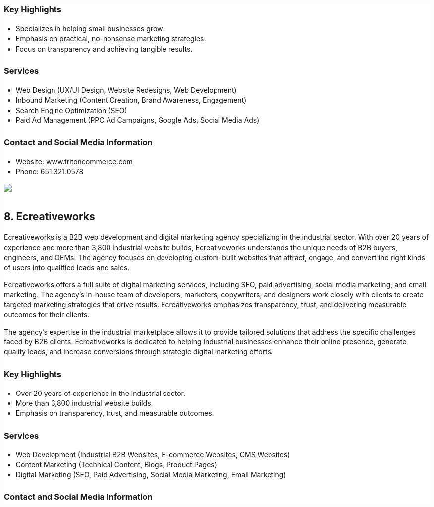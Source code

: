 ### Key Highlights

* Specializes in helping small businesses grow.
* Emphasis on practical, no-nonsense marketing strategies.
* Focus on transparency and achieving tangible results.

### Services

* Web Design (UX/UI Design, Website Redesigns, Web Development)
* Inbound Marketing (Content Creation, Brand Awareness, Engagement)
* Search Engine Optimization (SEO)
* Paid Ad Management (PPC Ad Campaigns, Google Ads, Social Media Ads)

### Contact and Social Media Information

* Website: www.tritoncommerce.com
* Phone: 651.321.0578

![](https://www.link-assistant.com/articles/wp-content/uploads/2024/08/Ecreativeworks.webp)

## 8\. Ecreativeworks

Ecreativeworks is a B2B web development and digital marketing agency specializing in the industrial sector. With over 20 years of experience and more than 3,800 industrial website builds, Ecreativeworks understands the unique needs of B2B buyers, engineers, and OEMs. The agency focuses on developing custom-built websites that attract, engage, and convert the right kinds of users into qualified leads and sales.

Ecreativeworks offers a full suite of digital marketing services, including SEO, paid advertising, social media marketing, and email marketing. The agency’s in-house team of developers, marketers, copywriters, and designers work closely with clients to create targeted marketing strategies that drive results. Ecreativeworks emphasizes transparency, trust, and delivering measurable outcomes for their clients.

The agency’s expertise in the industrial marketplace allows it to provide tailored solutions that address the specific challenges faced by B2B clients. Ecreativeworks is dedicated to helping industrial businesses enhance their online presence, generate quality leads, and increase conversions through strategic digital marketing efforts.

### Key Highlights

* Over 20 years of experience in the industrial sector.
* More than 3,800 industrial website builds.
* Emphasis on transparency, trust, and measurable outcomes.

### Services

* Web Development (Industrial B2B Websites, E-commerce Websites, CMS Websites)
* Content Marketing (Technical Content, Blogs, Product Pages)
* Digital Marketing (SEO, Paid Advertising, Social Media Marketing, Email Marketing)

### Contact and Social Media Information
